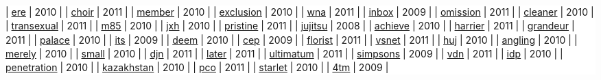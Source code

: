 | [ere](https://github.com/ere) | 2010 |
| [choir](https://github.com/choir) | 2011 |
| [member](https://github.com/member) | 2010 |
| [exclusion](https://github.com/exclusion) | 2010 |
| [wna](https://github.com/wna) | 2011 |
| [inbox](https://github.com/inbox) | 2009 |
| [omission](https://github.com/omission) | 2011 |
| [cleaner](https://github.com/cleaner) | 2010 |
| [transexual](https://github.com/transexual) | 2011 |
| [m85](https://github.com/m85) | 2010 |
| [jxh](https://github.com/jxh) | 2010 |
| [pristine](https://github.com/pristine) | 2011 |
| [jujitsu](https://github.com/jujitsu) | 2008 |
| [achieve](https://github.com/achieve) | 2010 |
| [harrier](https://github.com/harrier) | 2011 |
| [grandeur](https://github.com/grandeur) | 2011 |
| [palace](https://github.com/palace) | 2010 |
| [its](https://github.com/its) | 2009 |
| [deem](https://github.com/deem) | 2010 |
| [cep](https://github.com/cep) | 2009 |
| [florist](https://github.com/florist) | 2011 |
| [vsnet](https://github.com/vsnet) | 2011 |
| [huj](https://github.com/huj) | 2010 |
| [angling](https://github.com/angling) | 2010 |
| [merely](https://github.com/merely) | 2010 |
| [small](https://github.com/small) | 2010 |
| [djn](https://github.com/djn) | 2011 |
| [later](https://github.com/later) | 2011 |
| [ultimatum](https://github.com/ultimatum) | 2011 |
| [simpsons](https://github.com/simpsons) | 2009 |
| [vdn](https://github.com/vdn) | 2011 |
| [idp](https://github.com/idp) | 2010 |
| [penetration](https://github.com/penetration) | 2010 |
| [kazakhstan](https://github.com/kazakhstan) | 2010 |
| [pco](https://github.com/pco) | 2011 |
| [starlet](https://github.com/starlet) | 2010 |
| [4tm](https://github.com/4tm) | 2009 |